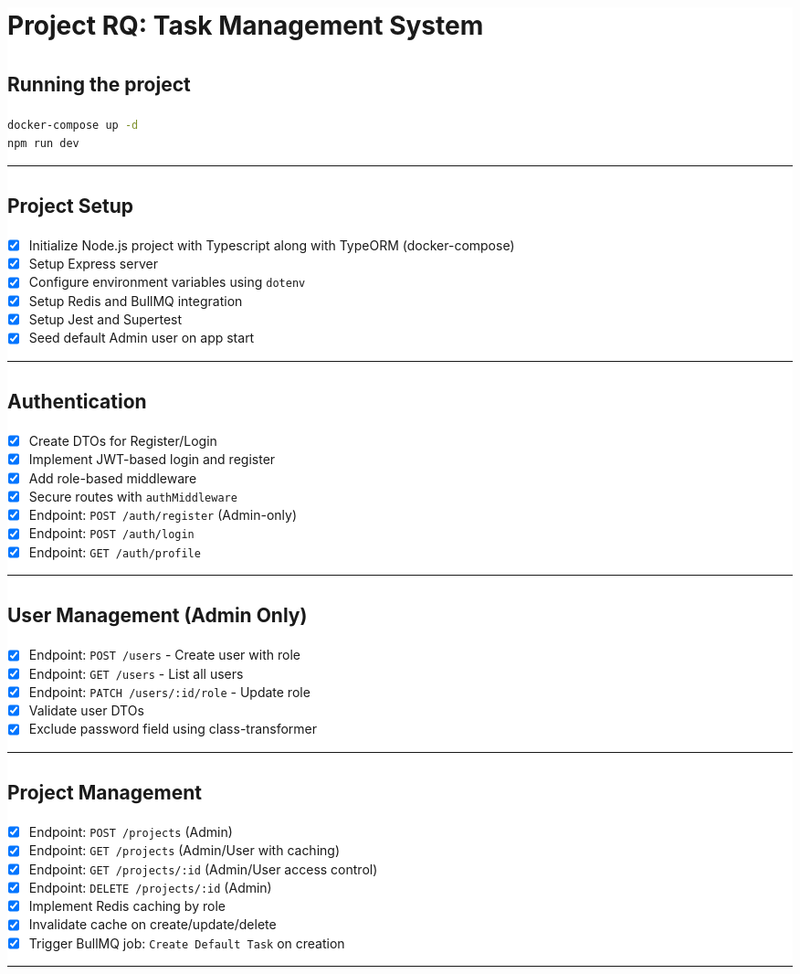 # Project RQ: Task Management System

## Running the project

```bash
docker-compose up -d
npm run dev
```

---

## Project Setup

* [x] Initialize Node.js project with Typescript along with TypeORM
(docker-compose)
* [x] Setup Express server
* [x] Configure environment variables using `dotenv`
* [x] Setup Redis and BullMQ integration
* [x] Setup Jest and Supertest
* [x] Seed default Admin user on app start

---

## Authentication

* [x] Create DTOs for Register/Login
* [x] Implement JWT-based login and register
* [x] Add role-based middleware
* [x] Secure routes with `authMiddleware`
* [x] Endpoint: `POST /auth/register` (Admin-only)
* [x] Endpoint: `POST /auth/login`
* [x] Endpoint: `GET /auth/profile`

---

## User Management (Admin Only)

* [x] Endpoint: `POST /users` - Create user with role
* [x] Endpoint: `GET /users` - List all users
* [x] Endpoint: `PATCH /users/:id/role` - Update role
* [x] Validate user DTOs
* [x] Exclude password field using class-transformer

---

## Project Management

* [x] Endpoint: `POST /projects` (Admin)
* [x] Endpoint: `GET /projects` (Admin/User with caching)
* [x] Endpoint: `GET /projects/:id` (Admin/User access control)
* [x] Endpoint: `DELETE /projects/:id` (Admin)
* [x] Implement Redis caching by role
* [x] Invalidate cache on create/update/delete
* [x] Trigger BullMQ job: `Create Default Task` on creation

---